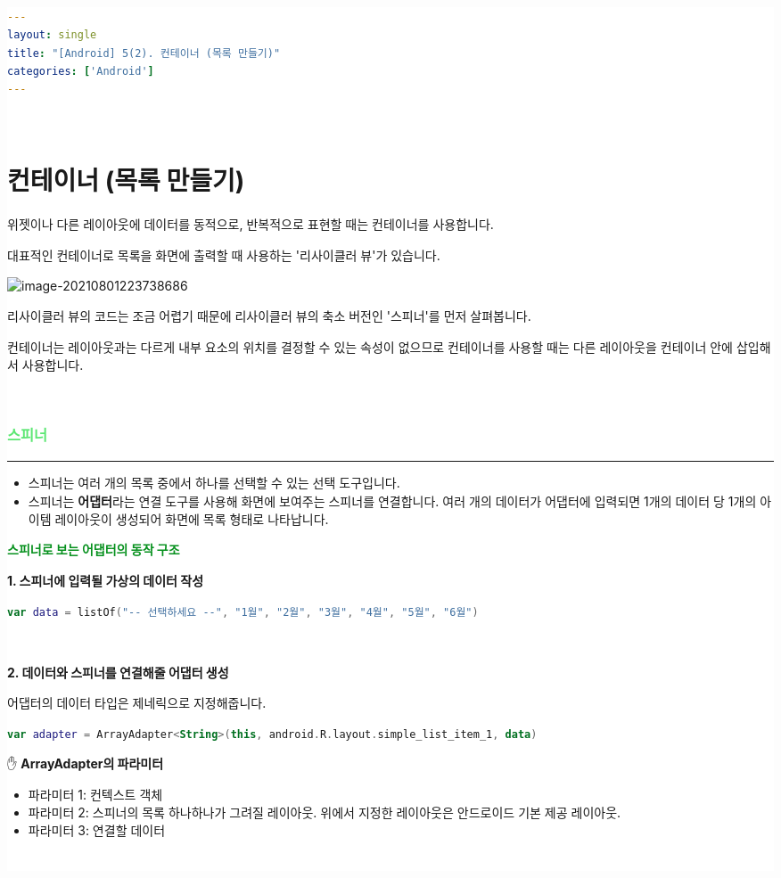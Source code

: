```yaml
---
layout: single
title: "[Android] 5(2). 컨테이너 (목록 만들기)"
categories: ['Android']
---
```




<br>

# 컨테이너 (목록 만들기)

위젯이나 다른 레이아웃에 데이터를 동적으로, 반복적으로 표현할 때는 컨테이너를 사용합니다. 

대표적인 컨테이너로 목록을 화면에 출력할 때 사용하는 '리사이클러 뷰'가 있습니다. 

![image-20210801223738686](https://user-images.githubusercontent.com/70505378/127809554-d9f75b0a-b26b-4644-a3eb-305725f4a0f7.png)

리사이클러 뷰의 코드는 조금 어렵기 때문에 리사이클러 뷰의 축소 버전인 '스피너'를 먼저 살펴봅니다. 

컨테이너는 레이아웃과는 다르게 내부 요소의 위치를 결정할 수 있는 속성이 없으므로 컨테이너를 사용할 때는 다른 레이아웃을 컨테이너 안에 삽입해서 사용합니다. 

<br>

### <span style="color:rgb(93, 231, 116)">스피너</span>

---

* 스피너는 여러 개의 목록 중에서 하나를 선택할 수 있는 선택 도구입니다. 
* 스피너는 **어댑터**라는 연결 도구를 사용해 화면에 보여주는 스피너를 연결합니다. 여러 개의 데이터가 어댑터에 입력되면 1개의 데이터 당 1개의 아이템 레이아웃이 생성되어 화면에 목록 형태로 나타납니다. 

**<span style="color:rgb(7, 145, 30)">스피너로 보는 어댑터의 동작 구조</span>**

**1. 스피너에 입력될 가상의 데이터 작성**

```kotlin
var data = listOf("-- 선택하세요 --", "1월", "2월", "3월", "4월", "5월", "6월")
```

<br>

**2. 데이터와 스피너를 연결해줄 어댑터 생성**

어댑터의 데이터 타입은 제네릭으로 지정해줍니다. 

```kotlin
var adapter = ArrayAdapter<String>(this, android.R.layout.simple_list_item_1, data)
```

✋ **ArrayAdapter의 파라미터**

* 파라미터 1: 컨텍스트 객체
* 파라미터 2: 스피너의 목록 하나하나가 그려질 레이아웃. 위에서 지정한 레이아웃은 안드로이드 기본 제공 레이아웃. 
* 파라미터 3: 연결할 데이터

<br>
